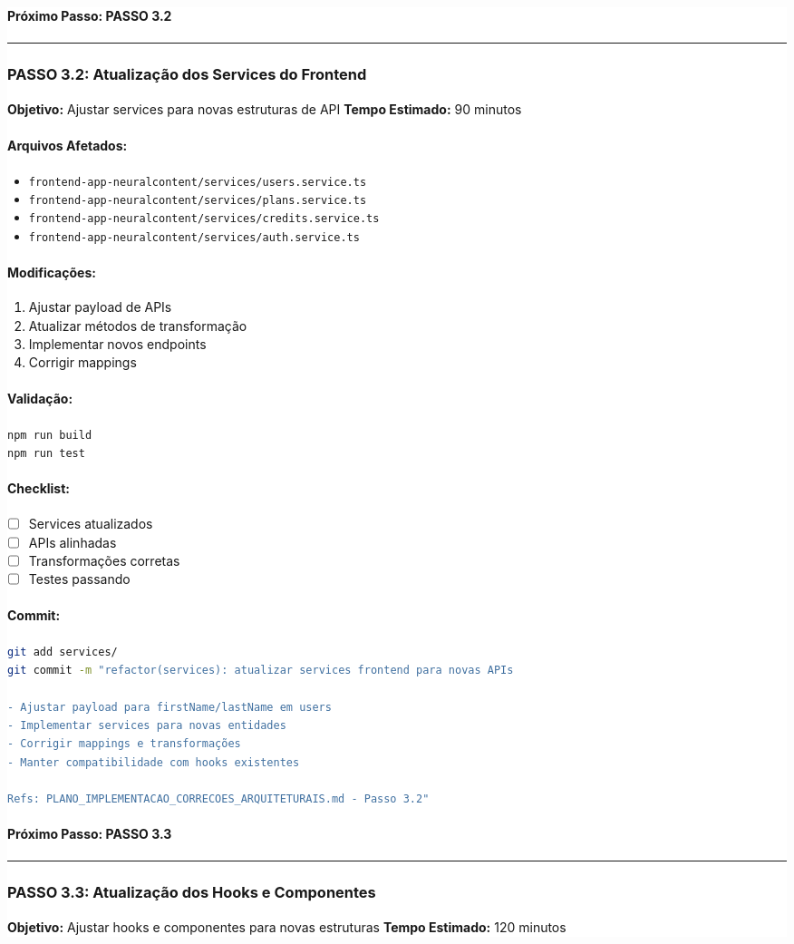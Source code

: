 #### **Próximo Passo:** PASSO 3.2

---

### **PASSO 3.2: Atualização dos Services do Frontend**
**Objetivo:** Ajustar services para novas estruturas de API
**Tempo Estimado:** 90 minutos

#### **Arquivos Afetados:**
- `frontend-app-neuralcontent/services/users.service.ts`
- `frontend-app-neuralcontent/services/plans.service.ts`
- `frontend-app-neuralcontent/services/credits.service.ts`
- `frontend-app-neuralcontent/services/auth.service.ts`

#### **Modificações:**
1. Ajustar payload de APIs
2. Atualizar métodos de transformação
3. Implementar novos endpoints
4. Corrigir mappings

#### **Validação:**
```bash
npm run build
npm run test
```

#### **Checklist:**
- [ ] Services atualizados
- [ ] APIs alinhadas
- [ ] Transformações corretas
- [ ] Testes passando

#### **Commit:**
```bash
git add services/
git commit -m "refactor(services): atualizar services frontend para novas APIs

- Ajustar payload para firstName/lastName em users
- Implementar services para novas entidades
- Corrigir mappings e transformações
- Manter compatibilidade com hooks existentes

Refs: PLANO_IMPLEMENTACAO_CORRECOES_ARQUITETURAIS.md - Passo 3.2"
```

#### **Próximo Passo:** PASSO 3.3

---

### **PASSO 3.3: Atualização dos Hooks e Componentes**
**Objetivo:** Ajustar hooks e componentes para novas estruturas
**Tempo Estimado:** 120 minutos
